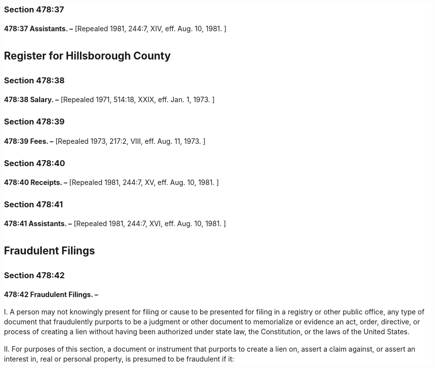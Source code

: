 ### Section 478:37

 **478:37 Assistants. –** 
                                             [Repealed 1981, 244:7, XIV, eff. Aug. 10,
1981.
                                             ]

Register for Hillsborough County
--------------------------------

### Section 478:38

 **478:38 Salary. –** 
                                             [Repealed 1971, 514:18, XXIX, eff. Jan. 1,
1973.
                                             ]

### Section 478:39

 **478:39 Fees. –** 
                                             [Repealed 1973, 217:2, VIII, eff. Aug. 11,
1973.
                                             ]

### Section 478:40

 **478:40 Receipts. –** 
                                             [Repealed 1981, 244:7, XV, eff. Aug. 10,
1981.
                                             ]

### Section 478:41

 **478:41 Assistants. –** 
                                             [Repealed 1981, 244:7, XVI, eff. Aug. 10,
1981.
                                             ]

Fraudulent Filings
------------------

### Section 478:42

 **478:42 Fraudulent Filings. –**
                                             
 I. A person may not knowingly present for filing or cause to be
presented for filing in a registry or other public office, any type of
document that fraudulently purports to be a judgment or other document
to memorialize or evidence an act, order, directive, or process of
creating a lien without having been authorized under state law, the
Constitution, or the laws of the United States.
                                             
 II. For purposes of this section, a document or instrument that
purports to create a lien on, assert a claim against, or assert an
interest in, real or personal property, is presumed to be fraudulent if
it:
                                             